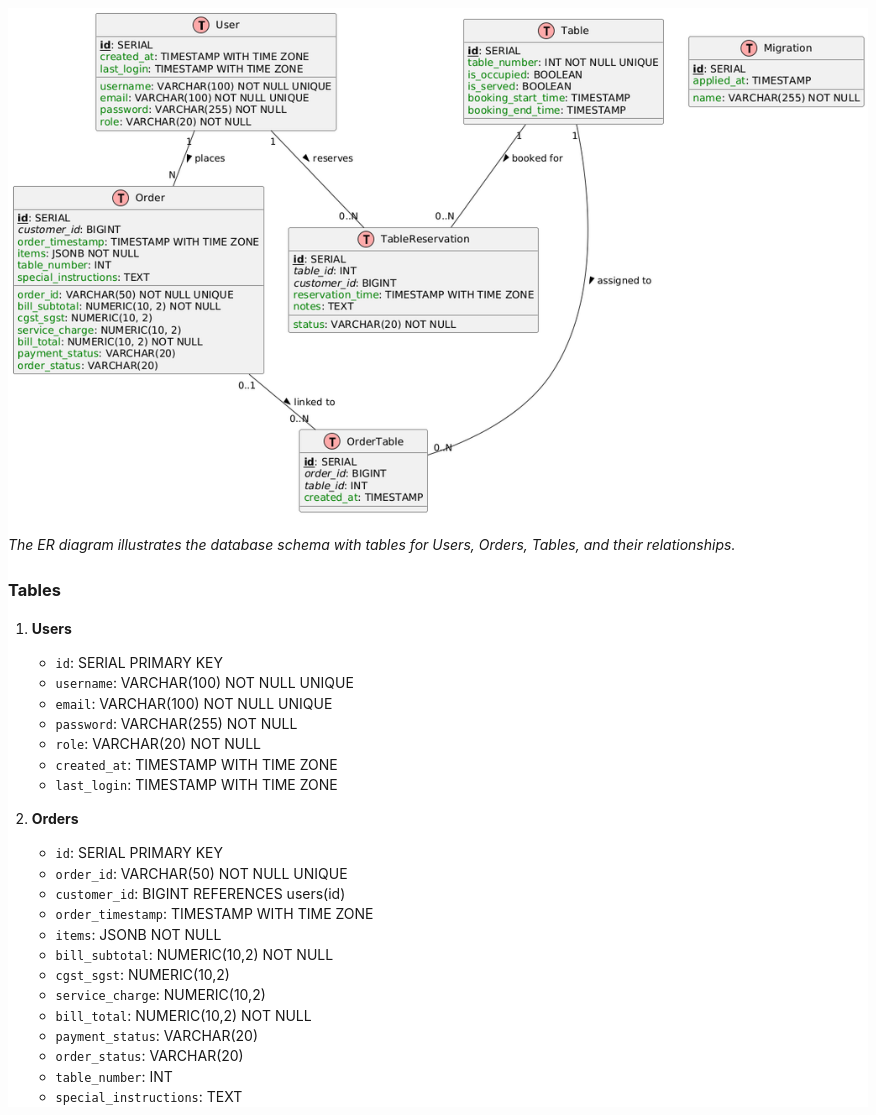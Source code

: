 ![ER Diagram](ERDiagram.png)

*The ER diagram illustrates the database schema with tables for Users, Orders, Tables, and their relationships.*

### Tables
1. **Users**
   - `id`: SERIAL PRIMARY KEY
   - `username`: VARCHAR(100) NOT NULL UNIQUE
   - `email`: VARCHAR(100) NOT NULL UNIQUE
   - `password`: VARCHAR(255) NOT NULL
   - `role`: VARCHAR(20) NOT NULL
   - `created_at`: TIMESTAMP WITH TIME ZONE
   - `last_login`: TIMESTAMP WITH TIME ZONE

2. **Orders**
   - `id`: SERIAL PRIMARY KEY
   - `order_id`: VARCHAR(50) NOT NULL UNIQUE
   - `customer_id`: BIGINT REFERENCES users(id)
   - `order_timestamp`: TIMESTAMP WITH TIME ZONE
   - `items`: JSONB NOT NULL
   - `bill_subtotal`: NUMERIC(10,2) NOT NULL
   - `cgst_sgst`: NUMERIC(10,2)
   - `service_charge`: NUMERIC(10,2)
   - `bill_total`: NUMERIC(10,2) NOT NULL
   - `payment_status`: VARCHAR(20)
   - `order_status`: VARCHAR(20)
   - `table_number`: INT
   - `special_instructions`: TEXT
